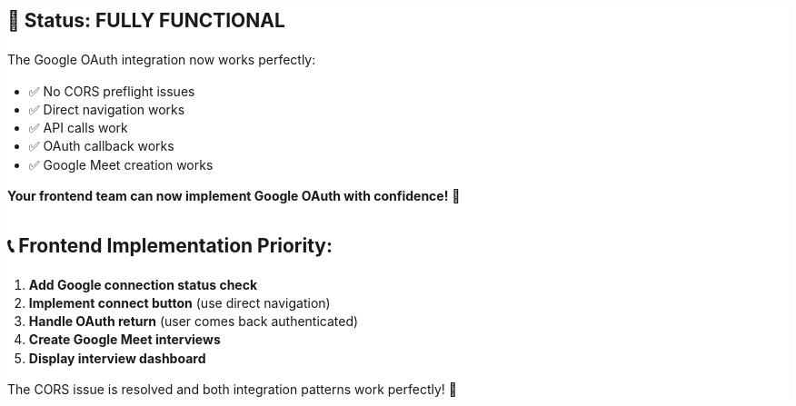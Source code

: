 ## 🎉 **Status: FULLY FUNCTIONAL**

The Google OAuth integration now works perfectly:
- ✅ No CORS preflight issues
- ✅ Direct navigation works
- ✅ API calls work
- ✅ OAuth callback works
- ✅ Google Meet creation works

**Your frontend team can now implement Google OAuth with confidence!** 🚀

## 📞 **Frontend Implementation Priority:**

1. **Add Google connection status check**
2. **Implement connect button** (use direct navigation)
3. **Handle OAuth return** (user comes back authenticated)
4. **Create Google Meet interviews**
5. **Display interview dashboard**

The CORS issue is resolved and both integration patterns work perfectly! 🎉
